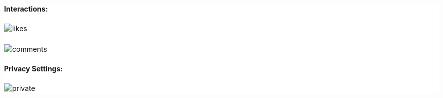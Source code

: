 #### Interactions: 
<img width="1437" alt="likes" src="https://github.com/vestinabert/SocialMediaApplication/assets/127593981/8aa00beb-e6ab-40c7-8407-ba86b254b98d"> <br><br>
<img width="1427" alt="comments" src="https://github.com/vestinabert/SocialMediaApplication/assets/127593981/9af4571a-1308-41c2-8484-77ac95d7cdea">

#### Privacy Settings: 
<img width="1440" alt="private" src="https://github.com/vestinabert/SocialMediaApplication/assets/127593981/0e4e52f2-e82e-4e77-bdd2-a3f77027498f">
